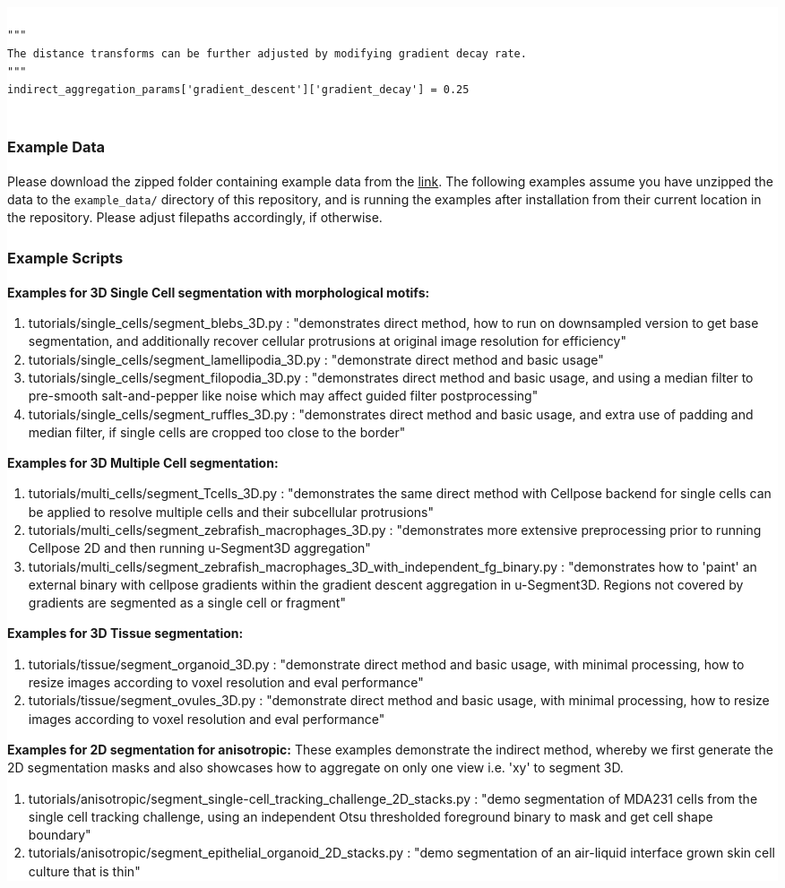 ```
    
"""
The distance transforms can be further adjusted by modifying gradient decay rate.
"""
indirect_aggregation_params['gradient_descent']['gradient_decay'] = 0.25
    
```

### Example Data
Please download the zipped folder containing example data from the [link](https://www.dropbox.com/scl/fo/le8rjbrohg9p29kebq25f/ANp7T7Z7bh4GsaphRmp7Qc0?rlkey=prgj9mxlluy8cl7x68ygtrigz&st=x89yerip&dl=0). The following examples assume you have unzipped the data to the `example_data/` directory of this repository, and is running the examples after installation from their current location in the repository. Please adjust filepaths accordingly, if otherwise. 

### Example Scripts
**Examples for 3D Single Cell segmentation with morphological motifs:**
1. tutorials/single_cells/segment_blebs_3D.py : "demonstrates direct method, how to run on downsampled version to get base segmentation, and additionally recover cellular protrusions at original image resolution for efficiency"
2. tutorials/single_cells/segment_lamellipodia_3D.py : "demonstrate direct method and basic usage"
3. tutorials/single_cells/segment_filopodia_3D.py : "demonstrates direct method and basic usage, and using a median filter to pre-smooth salt-and-pepper like noise which may affect guided filter postprocessing"
4. tutorials/single_cells/segment_ruffles_3D.py : "demonstrates direct method and basic usage, and extra use of padding and median filter, if single cells are cropped too close to the border"

**Examples for 3D Multiple Cell segmentation:**
1. tutorials/multi_cells/segment_Tcells_3D.py : "demonstrates the same direct method with Cellpose backend for single cells can be applied to resolve multiple cells and their subcellular protrusions"
2. tutorials/multi_cells/segment_zebrafish_macrophages_3D.py : "demonstrates more extensive preprocessing prior to running Cellpose 2D and then running u-Segment3D aggregation"
3. tutorials/multi_cells/segment_zebrafish_macrophages_3D_with_independent_fg_binary.py : "demonstrates how to 'paint' an external binary with cellpose gradients within the gradient descent aggregation in u-Segment3D. Regions not covered by gradients are segmented as a single cell or fragment"

**Examples for 3D Tissue segmentation:**
1. tutorials/tissue/segment_organoid_3D.py : "demonstrate direct method and basic usage, with minimal processing, how to resize images according to voxel resolution and eval performance"
1. tutorials/tissue/segment_ovules_3D.py : "demonstrate direct method and basic usage, with minimal processing, how to resize images according to voxel resolution and eval performance"

**Examples for 2D segmentation for anisotropic:**
These examples demonstrate the indirect method, whereby we first generate the 2D segmentation masks and also showcases how to aggregate on only one view i.e. 'xy' to segment 3D.  
1. tutorials/anisotropic/segment_single-cell_tracking_challenge_2D_stacks.py : "demo segmentation of MDA231 cells from the single cell tracking challenge, using an independent Otsu thresholded foreground binary to mask and get cell shape boundary"
2. tutorials/anisotropic/segment_epithelial_organoid_2D_stacks.py : "demo segmentation of an air-liquid interface grown skin cell culture that is thin"

